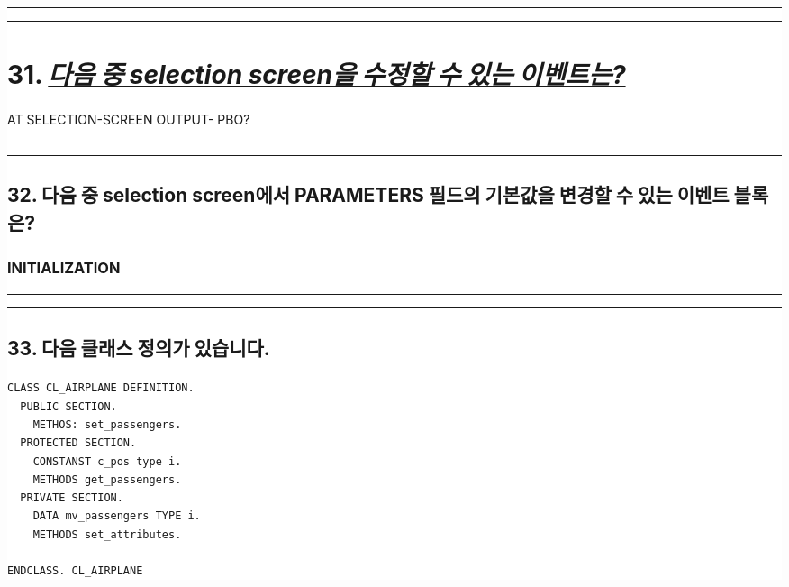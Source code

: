 




****

****







# 31. *<u>다음 중 selection screen을 수정할 수 있는 이벤트는?</u>* 

AT SELECTION-SCREEN OUTPUT- PBO?







****

****







## 32. 다음 중 selection screen에서 PARAMETERS 필드의 기본값을 변경할 수 있는 이벤트 블록은? 

### INITIALIZATION







****

****







## 33. 다음 클래스 정의가 있습니다. 

```ABAP
CLASS CL_AIRPLANE DEFINITION. 
  PUBLIC SECTION. 
    METHOS: set_passengers. 
  PROTECTED SECTION. 
    CONSTANST c_pos type i. 
    METHODS get_passengers. 
  PRIVATE SECTION. 
    DATA mv_passengers TYPE i. 
    METHODS set_attributes. 

ENDCLASS. CL_AIRPLANE 
```
